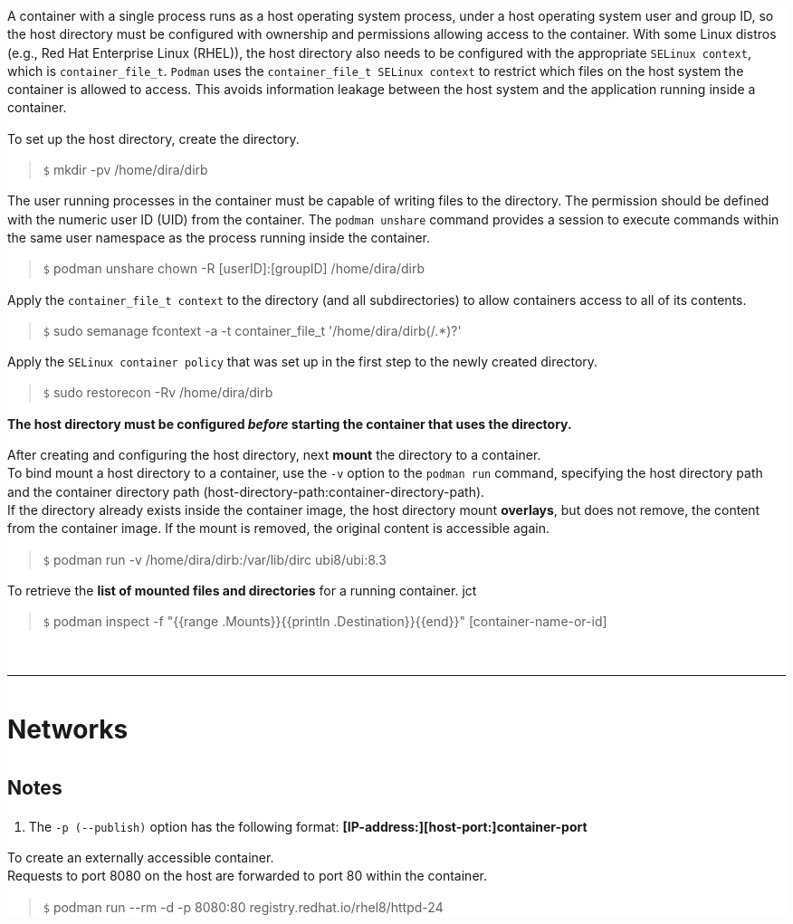 
A container with a single process runs as a host operating system process, under a host operating system user and group ID, so the host directory must be configured with ownership and permissions allowing access to the container. With some Linux distros (e.g., Red Hat Enterprise Linux (RHEL)), the host directory also needs to be configured with the appropriate `SELinux context`, which is `container_file_t`. `Podman` uses the `container_file_t SELinux context` to restrict which files on the host system the container is allowed to access. This avoids information leakage between the host system and the application running inside a container.

To set up the host directory, create the directory.
>`$` mkdir -pv /home/dira/dirb

The user running processes in the container must be capable of writing files to the directory. The permission should be defined with the numeric user ID (UID) from the container. The `podman unshare` command provides a session to execute commands within the same user namespace as the process running inside the container.
>`$` podman unshare chown -R [userID]:[groupID] /home/dira/dirb

Apply the `container_file_t context` to the directory (and all subdirectories) to allow containers access to all of its contents.
>`$` sudo semanage fcontext -a -t container_file_t '/home/dira/dirb(/.*)?'

Apply the `SELinux container policy` that was set up in the first step to the newly created directory.
>`$` sudo restorecon -Rv /home/dira/dirb

**The host directory must be configured *before* starting the container that uses the directory.**

After creating and configuring the host directory, next **mount** the directory to a container.<br>
To bind mount a host directory to a container, use the `-v` option to the `podman run` command, specifying the host directory path and the container directory path (host-directory-path:container-directory-path).<br>
If the directory already exists inside the container image, the host directory mount **overlays**, but does not remove, the content from the container image. If the mount is removed, the original content is accessible again.
>`$` podman run -v /home/dira/dirb:/var/lib/dirc ubi8/ubi:8.3



To retrieve the **list of mounted files and directories** for a running container. jct
>`$` podman inspect -f "{{range .Mounts}}{{println .Destination}}{{end}}" [container-name-or-id]




<br>

***
# Networks
## Notes
1. The `-p (--publish)` option has the following format: **[IP-address:][host-port:]container-port**

To create an externally accessible container.<br>
Requests to port 8080 on the host are forwarded to port 80 within the container.
>`$` podman run --rm -d -p 8080:80 registry.redhat.io/rhel8/httpd-24
